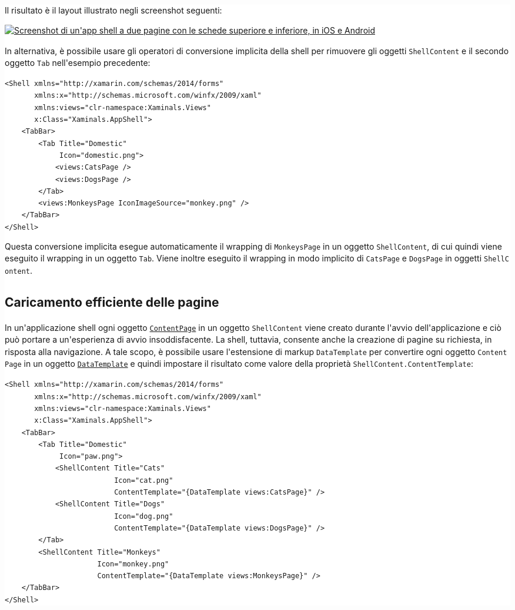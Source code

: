 Il risultato è il layout illustrato negli screenshot seguenti:

[![Screenshot di un'app shell a due pagine con le schede superiore e inferiore, in iOS e Android](tabs-images/two-page-app-top-tabs.png "App shell a due pagine con le schede superiore e inferiore")](tabs-images/two-page-app-top-tabs-large.png#lightbox "App shell a due pagine con le schede superiore e inferiore")

In alternativa, è possibile usare gli operatori di conversione implicita della shell per rimuovere gli oggetti `ShellContent` e il secondo oggetto `Tab` nell'esempio precedente:

```xaml
<Shell xmlns="http://xamarin.com/schemas/2014/forms"
       xmlns:x="http://schemas.microsoft.com/winfx/2009/xaml"
       xmlns:views="clr-namespace:Xaminals.Views"
       x:Class="Xaminals.AppShell">
    <TabBar>
        <Tab Title="Domestic"
             Icon="domestic.png">
            <views:CatsPage />
            <views:DogsPage />
        </Tab>
        <views:MonkeysPage IconImageSource="monkey.png" />
    </TabBar>
</Shell>
```

Questa conversione implicita esegue automaticamente il wrapping di `MonkeysPage` in un oggetto `ShellContent`, di cui quindi viene eseguito il wrapping in un oggetto `Tab`. Viene inoltre eseguito il wrapping in modo implicito di `CatsPage` e `DogsPage` in oggetti `ShellContent`.

## <a name="efficient-page-loading"></a>Caricamento efficiente delle pagine

In un'applicazione shell ogni oggetto [`ContentPage`](xref:Xamarin.Forms.ContentPage) in un oggetto `ShellContent` viene creato durante l'avvio dell'applicazione e ciò può portare a un'esperienza di avvio insoddisfacente. La shell, tuttavia, consente anche la creazione di pagine su richiesta, in risposta alla navigazione. A tale scopo, è possibile usare l'estensione di markup `DataTemplate` per convertire ogni oggetto `ContentPage` in un oggetto [`DataTemplate`](xref:Xamarin.Forms.DataTemplate) e quindi impostare il risultato come valore della proprietà `ShellContent.ContentTemplate`:

```xaml
<Shell xmlns="http://xamarin.com/schemas/2014/forms"
       xmlns:x="http://schemas.microsoft.com/winfx/2009/xaml"
       xmlns:views="clr-namespace:Xaminals.Views"
       x:Class="Xaminals.AppShell">    
    <TabBar>
        <Tab Title="Domestic"
             Icon="paw.png">
            <ShellContent Title="Cats"
                          Icon="cat.png"
                          ContentTemplate="{DataTemplate views:CatsPage}" />
            <ShellContent Title="Dogs"
                          Icon="dog.png"
                          ContentTemplate="{DataTemplate views:DogsPage}" />
        </Tab>
        <ShellContent Title="Monkeys"
                      Icon="monkey.png"
                      ContentTemplate="{DataTemplate views:MonkeysPage}" />
    </TabBar>    
</Shell>
```
